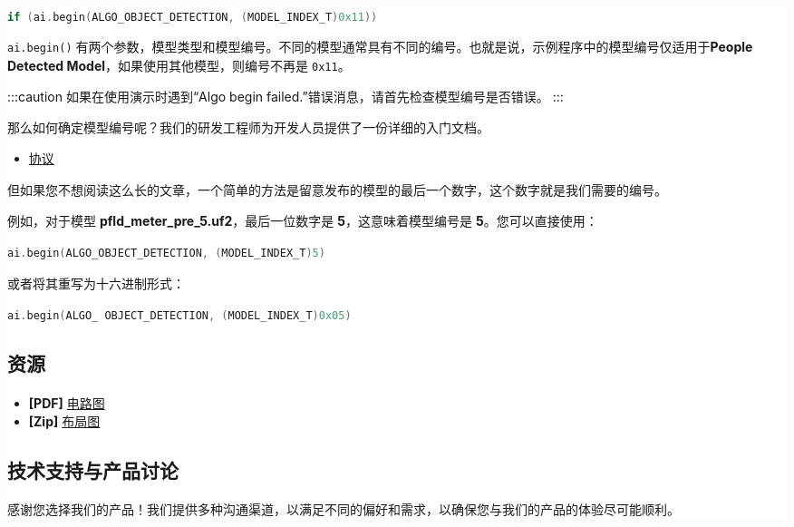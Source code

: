 ```cpp
if (ai.begin(ALGO_OBJECT_DETECTION, (MODEL_INDEX_T)0x11))
```

`ai.begin()` 有两个参数，模型类型和模型编号。不同的模型通常具有不同的编号。也就是说，示例程序中的模型编号仅适用于**People Detected Model**，如果使用其他模型，则编号不再是 `0x11`。

:::caution 如果在使用演示时遇到“Algo begin failed.”错误消息，请首先检查模型编号是否错误。 :::

那么如何确定模型编号呢？我们的研发工程师为开发人员提供了一份详细的入门文档。

- [协议](https://github.com/Seeed-Studio/Seeed_Arduino_GroveAI/blob/master/Protocol.md)

但如果您不想阅读这么长的文章，一个简单的方法是留意发布的模型的最后一个数字，这个数字就是我们需要的编号。

例如，对于模型 **pfld_meter_pre_5.uf2**，最后一位数字是 **5**，这意味着模型编号是 **5**。您可以直接使用：

```

```

```cpp
ai.begin(ALGO_OBJECT_DETECTION, (MODEL_INDEX_T)5)
```

或者将其重写为十六进制形式：

```cpp
ai.begin(ALGO_ OBJECT_DETECTION, (MODEL_INDEX_T)0x05)
```

## 资源

- **[PDF]** [电路图](https://files.seeedstudio.com/wiki/Grove_AI_Module/Grove_Vision_AI_NORF_v1.1.pdf)
- **[Zip]** [布局图](https://files.seeedstudio.com/wiki/Grove_AI_Module/Grove_Vision_AI_NORF_v1.1.zip)

## 技术支持与产品讨论

感谢您选择我们的产品！我们提供多种沟通渠道，以满足不同的偏好和需求，以确保您与我们的产品的体验尽可能顺利。

<div class="button_tech_support_container">
<a href="https://forum.seeedstudio.com/" class="button_forum"></a>
<a href="https://www.seeedstudio.com/contacts" class="button_email"></a>
</div>

<div class="button_tech_support_container">
<a href="https://discord.gg/eWkprNDMU7" class="button_discord"></a>
<a href="https://github.com/Seeed-Studio/wiki-documents/discussions/69" class="button_discussion"></a>
</div>
